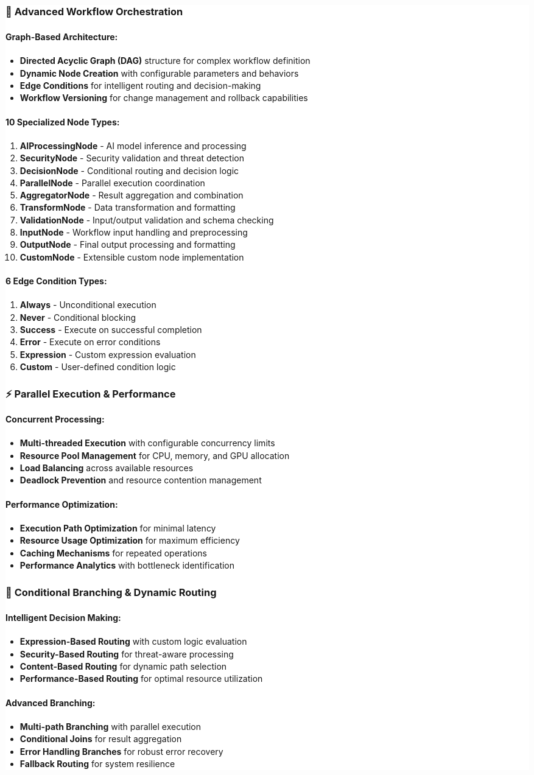 ### 🔄 **Advanced Workflow Orchestration**

#### **Graph-Based Architecture:**
- **Directed Acyclic Graph (DAG)** structure for complex workflow definition
- **Dynamic Node Creation** with configurable parameters and behaviors
- **Edge Conditions** for intelligent routing and decision-making
- **Workflow Versioning** for change management and rollback capabilities

#### **10 Specialized Node Types:**
1. **AIProcessingNode** - AI model inference and processing
2. **SecurityNode** - Security validation and threat detection
3. **DecisionNode** - Conditional routing and decision logic
4. **ParallelNode** - Parallel execution coordination
5. **AggregatorNode** - Result aggregation and combination
6. **TransformNode** - Data transformation and formatting
7. **ValidationNode** - Input/output validation and schema checking
8. **InputNode** - Workflow input handling and preprocessing
9. **OutputNode** - Final output processing and formatting
10. **CustomNode** - Extensible custom node implementation

#### **6 Edge Condition Types:**
1. **Always** - Unconditional execution
2. **Never** - Conditional blocking
3. **Success** - Execute on successful completion
4. **Error** - Execute on error conditions
5. **Expression** - Custom expression evaluation
6. **Custom** - User-defined condition logic

### ⚡ **Parallel Execution & Performance**

#### **Concurrent Processing:**
- **Multi-threaded Execution** with configurable concurrency limits
- **Resource Pool Management** for CPU, memory, and GPU allocation
- **Load Balancing** across available resources
- **Deadlock Prevention** and resource contention management

#### **Performance Optimization:**
- **Execution Path Optimization** for minimal latency
- **Resource Usage Optimization** for maximum efficiency
- **Caching Mechanisms** for repeated operations
- **Performance Analytics** with bottleneck identification

### 🔀 **Conditional Branching & Dynamic Routing**

#### **Intelligent Decision Making:**
- **Expression-Based Routing** with custom logic evaluation
- **Security-Based Routing** for threat-aware processing
- **Content-Based Routing** for dynamic path selection
- **Performance-Based Routing** for optimal resource utilization

#### **Advanced Branching:**
- **Multi-path Branching** with parallel execution
- **Conditional Joins** for result aggregation
- **Error Handling Branches** for robust error recovery
- **Fallback Routing** for system resilience
